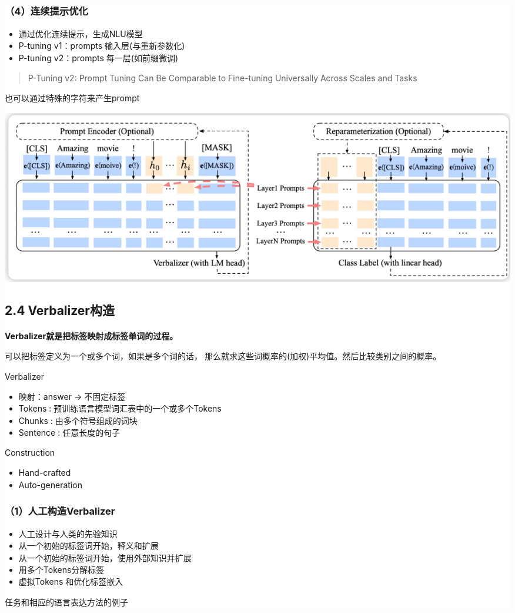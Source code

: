 ### （4）连续提示优化

- 通过优化连续提示，生成NLU模型
- P-tuning v1：prompts 输入层(与重新参数化)
- P-tuning v2：prompts 每一层(如前缀微调)

> P-Tuning v2: Prompt Tuning Can Be Comparable to Fine-tuning Universally Across Scales and Tasks

也可以通过特殊的字符来产生prompt

![](image/image_nodYY8JaXJ.png)

## 2.4 Verbalizer构造

**Verbalizer就是把标签映射成标签单词的过程。**

可以把标签定义为一个或多个词，如果是多个词的话， 那么就求这些词概率的(加权)平均值。然后比较类别之间的概率。

Verbalizer

- 映射：answer → 不固定标签
- Tokens : 预训练语言模型词汇表中的一个或多个Tokens&#x20;
- Chunks : 由多个符号组成的词块
- Sentence : 任意长度的句子

Construction &#x20;

- Hand-crafted &#x20;
- Auto-generation

### （1）人工构造Verbalizer

- 人工设计与人类的先验知识
- 从一个初始的标签词开始，释义和扩展
- 从一个初始的标签词开始，使用外部知识并扩展
- 用多个Tokens分解标签
- 虚拟Tokens 和优化标签嵌入

任务和相应的语言表达方法的例子
